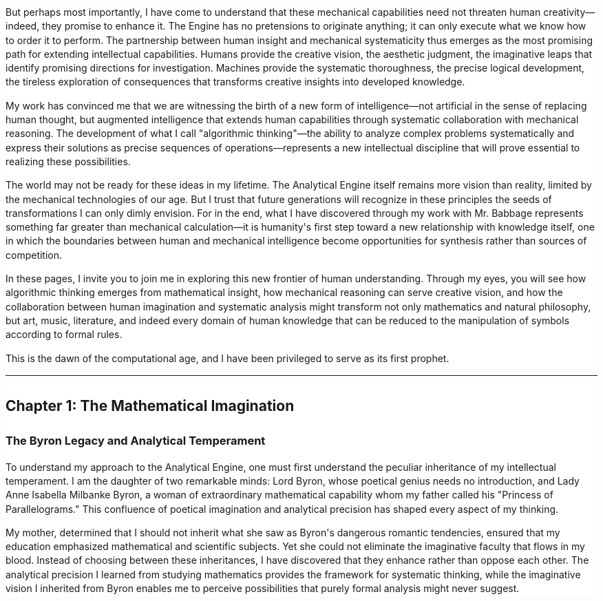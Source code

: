 But perhaps most importantly, I have come to understand that these mechanical capabilities need not threaten human creativity—indeed, they promise to enhance it. The Engine has no pretensions to originate anything; it can only execute what we know how to order it to perform. The partnership between human insight and mechanical systematicity thus emerges as the most promising path for extending intellectual capabilities. Humans provide the creative vision, the aesthetic judgment, the imaginative leaps that identify promising directions for investigation. Machines provide the systematic thoroughness, the precise logical development, the tireless exploration of consequences that transforms creative insights into developed knowledge.

My work has convinced me that we are witnessing the birth of a new form of intelligence—not artificial in the sense of replacing human thought, but augmented intelligence that extends human capabilities through systematic collaboration with mechanical reasoning. The development of what I call "algorithmic thinking"—the ability to analyze complex problems systematically and express their solutions as precise sequences of operations—represents a new intellectual discipline that will prove essential to realizing these possibilities.

The world may not be ready for these ideas in my lifetime. The Analytical Engine itself remains more vision than reality, limited by the mechanical technologies of our age. But I trust that future generations will recognize in these principles the seeds of transformations I can only dimly envision. For in the end, what I have discovered through my work with Mr. Babbage represents something far greater than mechanical calculation—it is humanity's first step toward a new relationship with knowledge itself, one in which the boundaries between human and mechanical intelligence become opportunities for synthesis rather than sources of competition.

In these pages, I invite you to join me in exploring this new frontier of human understanding. Through my eyes, you will see how algorithmic thinking emerges from mathematical insight, how mechanical reasoning can serve creative vision, and how the collaboration between human imagination and systematic analysis might transform not only mathematics and natural philosophy, but art, music, literature, and indeed every domain of human knowledge that can be reduced to the manipulation of symbols according to formal rules.

This is the dawn of the computational age, and I have been privileged to serve as its first prophet.

---

## Chapter 1: The Mathematical Imagination

### The Byron Legacy and Analytical Temperament

To understand my approach to the Analytical Engine, one must first understand the peculiar inheritance of my intellectual temperament. I am the daughter of two remarkable minds: Lord Byron, whose poetical genius needs no introduction, and Lady Anne Isabella Milbanke Byron, a woman of extraordinary mathematical capability whom my father called his "Princess of Parallelograms." This confluence of poetical imagination and analytical precision has shaped every aspect of my thinking.

My mother, determined that I should not inherit what she saw as Byron's dangerous romantic tendencies, ensured that my education emphasized mathematical and scientific subjects. Yet she could not eliminate the imaginative faculty that flows in my blood. Instead of choosing between these inheritances, I have discovered that they enhance rather than oppose each other. The analytical precision I learned from studying mathematics provides the framework for systematic thinking, while the imaginative vision I inherited from Byron enables me to perceive possibilities that purely formal analysis might never suggest.
